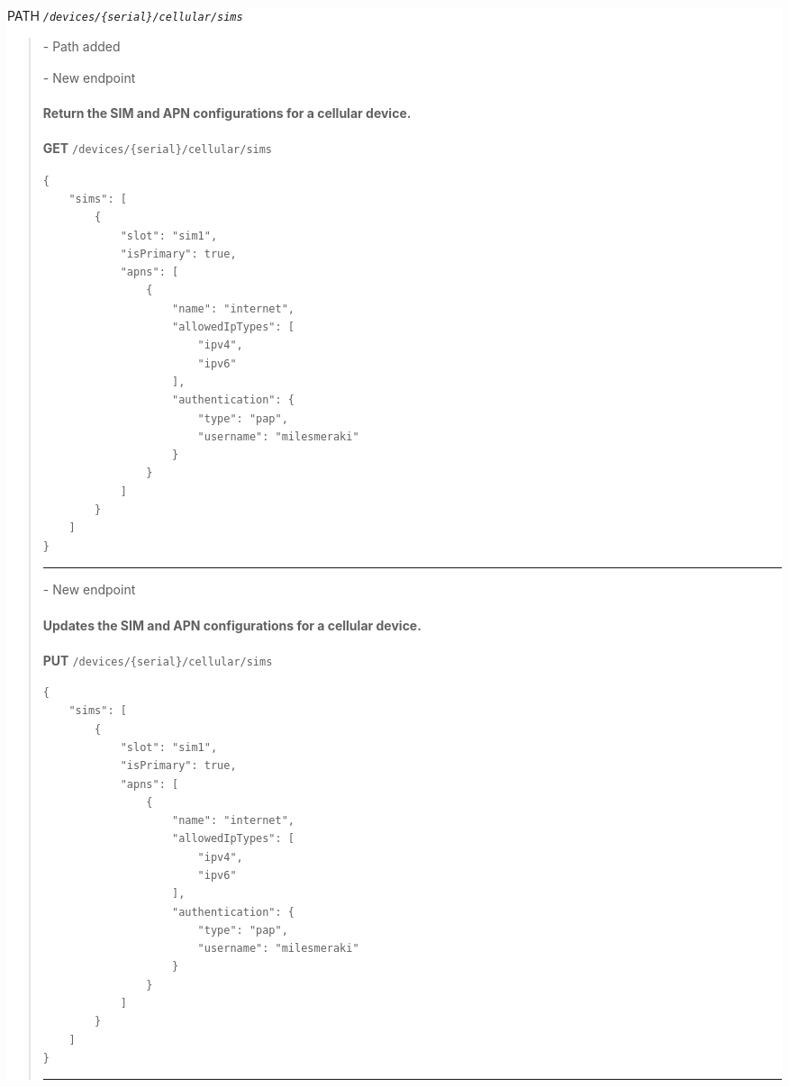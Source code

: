 PATH _`/devices/{serial}/cellular/sims`_

> \- Path added  
>   
> \- New endpoint
> 
> #### Return the SIM and APN configurations for a cellular device.
> 
> **GET** `/devices/{serial}/cellular/sims`  
> 
>     {
>         "sims": [
>             {
>                 "slot": "sim1",
>                 "isPrimary": true,
>                 "apns": [
>                     {
>                         "name": "internet",
>                         "allowedIpTypes": [
>                             "ipv4",
>                             "ipv6"
>                         ],
>                         "authentication": {
>                             "type": "pap",
>                             "username": "milesmeraki"
>                         }
>                     }
>                 ]
>             }
>         ]
>     }
> 
> * * *
> 
>   
> \- New endpoint
> 
> #### Updates the SIM and APN configurations for a cellular device.
> 
> **PUT** `/devices/{serial}/cellular/sims`  
> 
>     {
>         "sims": [
>             {
>                 "slot": "sim1",
>                 "isPrimary": true,
>                 "apns": [
>                     {
>                         "name": "internet",
>                         "allowedIpTypes": [
>                             "ipv4",
>                             "ipv6"
>                         ],
>                         "authentication": {
>                             "type": "pap",
>                             "username": "milesmeraki"
>                         }
>                     }
>                 ]
>             }
>         ]
>     }
> 
> * * *